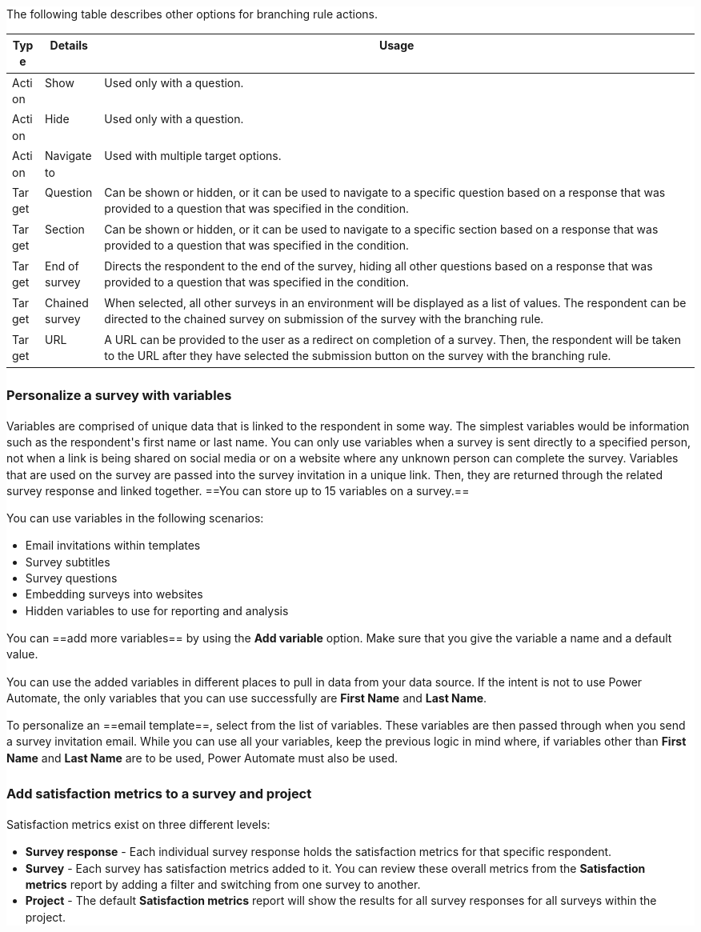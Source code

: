 The following table describes other options for branching rule actions.

|Type|Details|Usage|
|---|---|---|
|Action|Show|Used only with a question.|
|Action|Hide|Used only with a question.|
|Action|Navigate to|Used with multiple target options.|
|Target|Question|Can be shown or hidden, or it can be used to navigate to a specific question based on a response that was provided to a question that was specified in the condition.|
|Target|Section|Can be shown or hidden, or it can be used to navigate to a specific section based on a response that was provided to a question that was specified in the condition.|
|Target|End of survey|Directs the respondent to the end of the survey, hiding all other questions based on a response that was provided to a question that was specified in the condition.|
|Target|Chained survey|When selected, all other surveys in an environment will be displayed as a list of values. The respondent can be directed to the chained survey on submission of the survey with the branching rule.|
|Target|URL|A URL can be provided to the user as a redirect on completion of a survey. Then, the respondent will be taken to the URL after they have selected the submission button on the survey with the branching rule.|
### Personalize a survey with variables
Variables are comprised of unique data that is linked to the respondent in some way. The simplest variables would be information such as the respondent's first name or last name. You can only use variables when a survey is sent directly to a specified person, not when a link is being shared on social media or on a website where any unknown person can complete the survey. Variables that are used on the survey are passed into the survey invitation in a unique link. Then, they are returned through the related survey response and linked together. ==You can store up to 15 variables on a survey.==

You can use variables in the following scenarios:
- Email invitations within templates
- Survey subtitles
- Survey questions
- Embedding surveys into websites
- Hidden variables to use for reporting and analysis

You can ==add more variables== by using the **Add variable** option. Make sure that you give the variable a name and a default value.

You can use the added variables in different places to pull in data from your data source. If the intent is not to use Power Automate, the only variables that you can use successfully are **First Name** and **Last Name**.

To personalize an ==email template==, select from the list of variables. These variables are then passed through when you send a survey invitation email. While you can use all your variables, keep the previous logic in mind where, if variables other than **First Name** and **Last Name** are to be used, Power Automate must also be used.

### Add satisfaction metrics to a survey and project
Satisfaction metrics exist on three different levels:
- **Survey response** - Each individual survey response holds the satisfaction metrics for that specific respondent.
- **Survey** - Each survey has satisfaction metrics added to it. You can review these overall metrics from the **Satisfaction metrics** report by adding a filter and switching from one survey to another.
- **Project** - The default **Satisfaction metrics** report will show the results for all survey responses for all surveys within the project.
